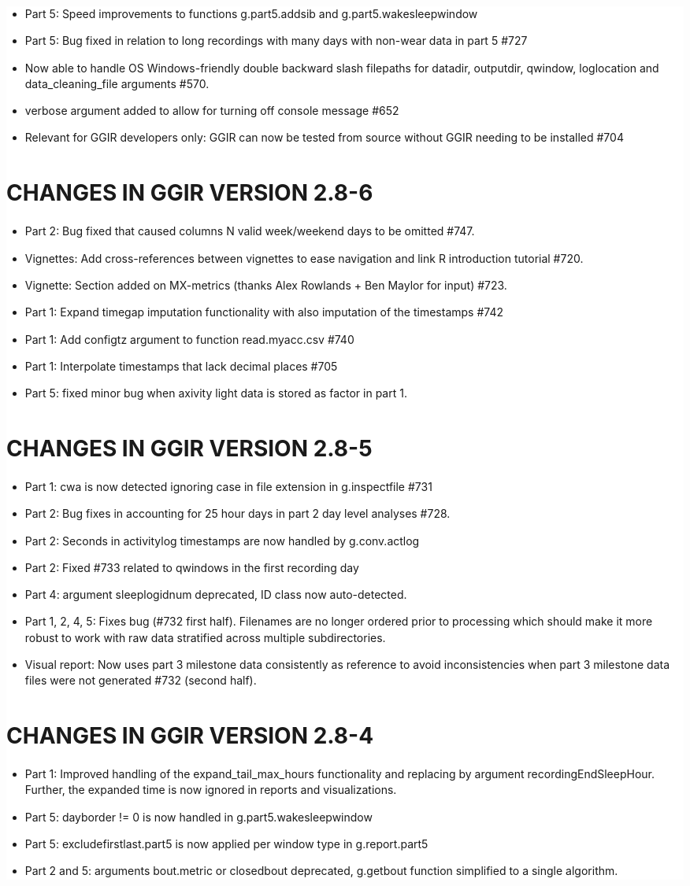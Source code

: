 - Part 5: Speed improvements to functions g.part5.addsib and g.part5.wakesleepwindow

- Part 5: Bug fixed in relation to long recordings with many days with non-wear data in part 5 #727

- Now able to handle OS Windows-friendly double backward slash filepaths for datadir, outputdir, qwindow, loglocation and data_cleaning_file arguments #570.

- verbose argument added to allow for turning off console message #652

- Relevant for GGIR developers only: GGIR can now be tested from source without GGIR needing to be installed #704

# CHANGES IN GGIR VERSION 2.8-6

- Part 2: Bug fixed that caused columns N valid week/weekend days to be omitted #747.

- Vignettes: Add cross-references between vignettes to ease navigation and link R introduction tutorial #720.

- Vignette: Section added on MX-metrics (thanks Alex Rowlands + Ben Maylor for input) #723.

- Part 1: Expand timegap imputation functionality with also imputation of the timestamps #742

- Part 1: Add configtz argument to function read.myacc.csv #740

- Part 1: Interpolate timestamps that lack decimal places #705

- Part 5: fixed minor bug when axivity light data is stored as factor in part 1.

# CHANGES IN GGIR VERSION 2.8-5

- Part 1: cwa is now detected ignoring case in file extension in g.inspectfile #731

- Part 2: Bug fixes in accounting for 25 hour days in part 2 day level analyses #728.

- Part 2: Seconds in activitylog timestamps are now handled by g.conv.actlog

- Part 2: Fixed #733 related to qwindows in the first recording day

- Part 4: argument sleeplogidnum deprecated, ID class now auto-detected.

- Part 1, 2, 4, 5: Fixes bug (#732 first half). Filenames are no longer ordered prior to processing which should make it more robust to work with raw data stratified across multiple subdirectories.

- Visual report: Now uses part 3 milestone data consistently as reference to avoid inconsistencies when part 3 milestone data files were not generated #732 (second half).

# CHANGES IN GGIR VERSION 2.8-4

- Part 1: Improved handling of the expand_tail_max_hours functionality and replacing by argument recordingEndSleepHour. Further, the expanded time is now ignored in reports and visualizations.

- Part 5: dayborder != 0 is now handled in g.part5.wakesleepwindow

- Part 5: excludefirstlast.part5 is now applied per window type in g.report.part5

- Part 2 and 5: arguments bout.metric or closedbout deprecated, g.getbout function simplified to a single algorithm.
